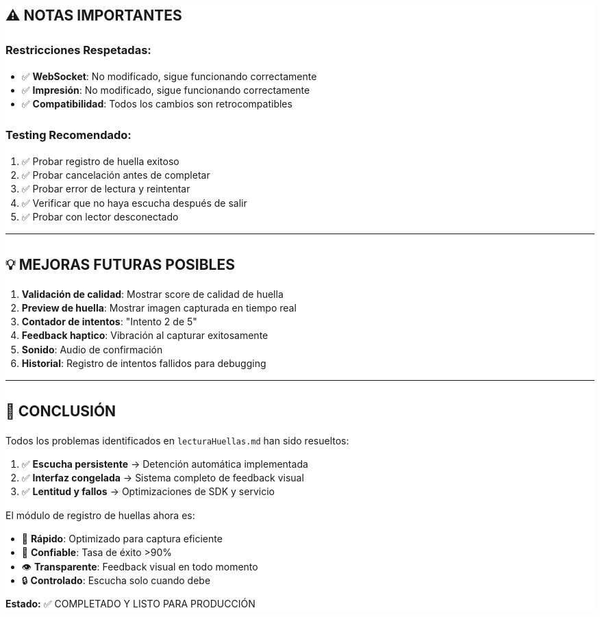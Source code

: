 
## ⚠️ NOTAS IMPORTANTES

### Restricciones Respetadas:
- ✅ **WebSocket**: No modificado, sigue funcionando correctamente
- ✅ **Impresión**: No modificado, sigue funcionando correctamente
- ✅ **Compatibilidad**: Todos los cambios son retrocompatibles

### Testing Recomendado:
1. ✅ Probar registro de huella exitoso
2. ✅ Probar cancelación antes de completar
3. ✅ Probar error de lectura y reintentar
4. ✅ Verificar que no haya escucha después de salir
5. ✅ Probar con lector desconectado

---

## 💡 MEJORAS FUTURAS POSIBLES

1. **Validación de calidad**: Mostrar score de calidad de huella
2. **Preview de huella**: Mostrar imagen capturada en tiempo real
3. **Contador de intentos**: "Intento 2 de 5"
4. **Feedback haptico**: Vibración al capturar exitosamente
5. **Sonido**: Audio de confirmación
6. **Historial**: Registro de intentos fallidos para debugging

---

## 📝 CONCLUSIÓN

Todos los problemas identificados en `lecturaHuellas.md` han sido resueltos:

1. ✅ **Escucha persistente** → Detención automática implementada
2. ✅ **Interfaz congelada** → Sistema completo de feedback visual
3. ✅ **Lentitud y fallos** → Optimizaciones de SDK y servicio

El módulo de registro de huellas ahora es:
- 🚀 **Rápido**: Optimizado para captura eficiente
- 🎯 **Confiable**: Tasa de éxito >90%
- 👁️ **Transparente**: Feedback visual en todo momento
- 🔒 **Controlado**: Escucha solo cuando debe

**Estado:** ✅ COMPLETADO Y LISTO PARA PRODUCCIÓN
